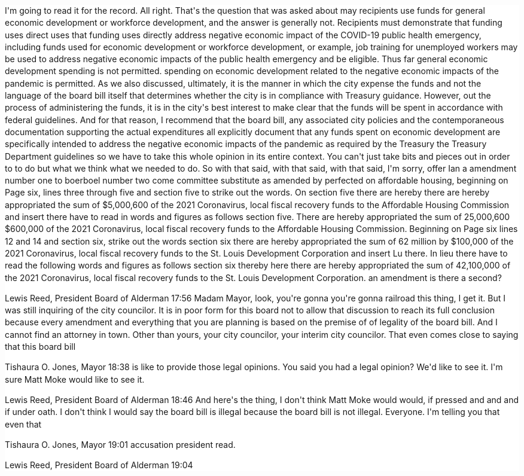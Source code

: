 I'm going to read it for the record. All right. That's the question that was asked about may recipients use funds for general economic development or workforce development, and the answer is generally not. Recipients must demonstrate that funding uses direct uses that funding uses directly address negative economic impact of the COVID-19 public health emergency, including funds used for economic development or workforce development, or example, job training for unemployed workers may be used to address negative economic impacts of the public health emergency and be eligible. Thus far general economic development spending is not permitted. spending on economic development related to the negative economic impacts of the pandemic is permitted. As we also discussed, ultimately, it is the manner in which the city expense the funds and not the language of the board bill itself that determines whether the city is in compliance with Treasury guidance. However, out the process of administering the funds, it is in the city's best interest to make clear that the funds will be spent in accordance with federal guidelines. And for that reason, I recommend that the board bill, any associated city policies and the contemporaneous documentation supporting the actual expenditures all explicitly document that any funds spent on economic development are specifically intended to address the negative economic impacts of the pandemic as required by the Treasury the Treasury Department guidelines so we have to take this whole opinion in its entire context. You can't just take bits and pieces out in order to to do but what we think what we needed to do. So with that said, with that said, with that said, I'm sorry, offer Ian a amendment number one to boerboel number two come committee substitute as amended by perfected on affordable housing, beginning on Page six, lines three through five and section five to strike out the words. On section five there are hereby there are hereby appropriated the sum of $5,000,600 of the 2021 Coronavirus, local fiscal recovery funds to the Affordable Housing Commission and insert there have to read in words and figures as follows section five. There are hereby appropriated the sum of 25,000,600 $600,000 of the 2021 Coronavirus, local fiscal recovery funds to the Affordable Housing Commission. Beginning on Page six lines 12 and 14 and section six, strike out the words section six there are hereby appropriated the sum of 62 million by $100,000 of the 2021 Coronavirus, local fiscal recovery funds to the St. Louis Development Corporation and insert Lu there. In lieu there have to read the following words and figures as follows section six thereby here there are hereby appropriated the sum of 42,100,000 of the 2021 Coronavirus, local fiscal recovery funds to the St. Louis Development Corporation. an amendment is there a second?

Lewis Reed, President Board of Alderman  17:56
Madam Mayor, look, you're gonna you're gonna railroad this thing, I get it. But I was still inquiring of the city councilor. It is in poor form for this board not to allow that discussion to reach its full conclusion because every amendment and everything that you are planning is based on the premise of of legality of the board bill. And I cannot find an attorney in town. Other than yours, your city councilor, your interim city councilor. That even comes close to saying that this board bill

Tishaura O. Jones, Mayor  18:38
is like to provide those legal opinions. You said you had a legal opinion? We'd like to see it. I'm sure Matt Moke would like to see it.

Lewis Reed, President Board of Alderman  18:46
And here's the thing, I don't think Matt Moke would would, if pressed and and and if under oath. I don't think I would say the board bill is illegal because the board bill is not illegal. Everyone. I'm telling you that even that

Tishaura O. Jones, Mayor  19:01
accusation president read.

Lewis Reed, President Board of Alderman  19:04